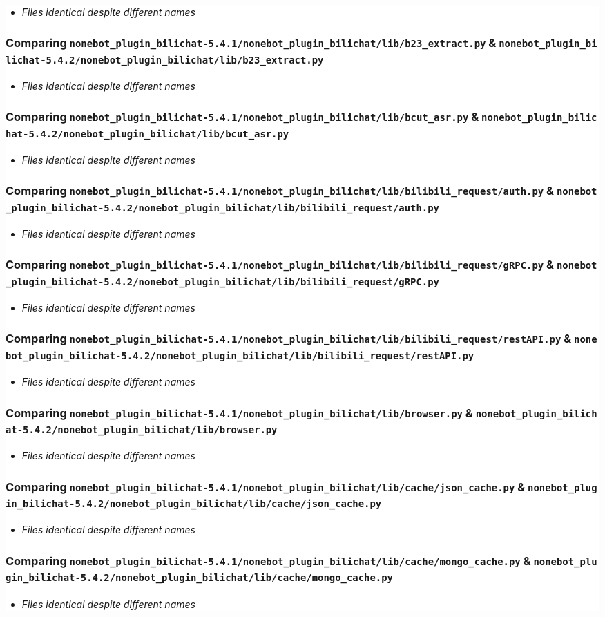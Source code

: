  * *Files identical despite different names*

### Comparing `nonebot_plugin_bilichat-5.4.1/nonebot_plugin_bilichat/lib/b23_extract.py` & `nonebot_plugin_bilichat-5.4.2/nonebot_plugin_bilichat/lib/b23_extract.py`

 * *Files identical despite different names*

### Comparing `nonebot_plugin_bilichat-5.4.1/nonebot_plugin_bilichat/lib/bcut_asr.py` & `nonebot_plugin_bilichat-5.4.2/nonebot_plugin_bilichat/lib/bcut_asr.py`

 * *Files identical despite different names*

### Comparing `nonebot_plugin_bilichat-5.4.1/nonebot_plugin_bilichat/lib/bilibili_request/auth.py` & `nonebot_plugin_bilichat-5.4.2/nonebot_plugin_bilichat/lib/bilibili_request/auth.py`

 * *Files identical despite different names*

### Comparing `nonebot_plugin_bilichat-5.4.1/nonebot_plugin_bilichat/lib/bilibili_request/gRPC.py` & `nonebot_plugin_bilichat-5.4.2/nonebot_plugin_bilichat/lib/bilibili_request/gRPC.py`

 * *Files identical despite different names*

### Comparing `nonebot_plugin_bilichat-5.4.1/nonebot_plugin_bilichat/lib/bilibili_request/restAPI.py` & `nonebot_plugin_bilichat-5.4.2/nonebot_plugin_bilichat/lib/bilibili_request/restAPI.py`

 * *Files identical despite different names*

### Comparing `nonebot_plugin_bilichat-5.4.1/nonebot_plugin_bilichat/lib/browser.py` & `nonebot_plugin_bilichat-5.4.2/nonebot_plugin_bilichat/lib/browser.py`

 * *Files identical despite different names*

### Comparing `nonebot_plugin_bilichat-5.4.1/nonebot_plugin_bilichat/lib/cache/json_cache.py` & `nonebot_plugin_bilichat-5.4.2/nonebot_plugin_bilichat/lib/cache/json_cache.py`

 * *Files identical despite different names*

### Comparing `nonebot_plugin_bilichat-5.4.1/nonebot_plugin_bilichat/lib/cache/mongo_cache.py` & `nonebot_plugin_bilichat-5.4.2/nonebot_plugin_bilichat/lib/cache/mongo_cache.py`

 * *Files identical despite different names*
